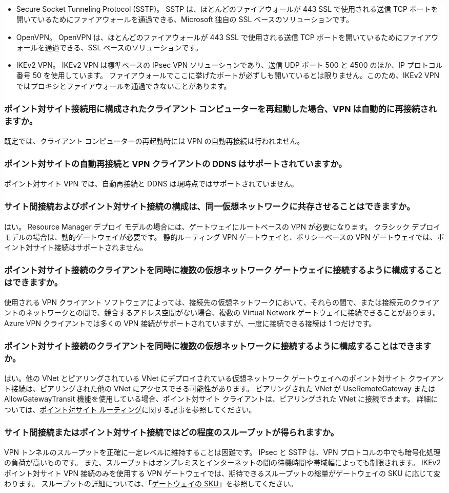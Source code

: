 * Secure Socket Tunneling Protocol (SSTP)。 SSTP は、ほとんどのファイアウォールが 443 SSL で使用される送信 TCP ポートを開いているためにファイアウォールを通過できる、Microsoft 独自の SSL ベースのソリューションです。

* OpenVPN。 OpenVPN は、ほとんどのファイアウォールが 443 SSL で使用される送信 TCP ポートを開いているためにファイアウォールを通過できる、SSL ベースのソリューションです。

* IKEv2 VPN。 IKEv2 VPN は標準ベースの IPsec VPN ソリューションであり、送信 UDP ポート 500 と 4500 のほか、IP プロトコル番号 50 を使用しています。 ファイアウォールでここに挙げたポートが必ずしも開いているとは限りません。このため、IKEv2 VPN ではプロキシとファイアウォールを通過できないことがあります。

### <a name="if-i-restart-a-client-computer-configured-for-point-to-site-will-the-vpn-automatically-reconnect"></a>ポイント対サイト接続用に構成されたクライアント コンピューターを再起動した場合、VPN は自動的に再接続されますか。

既定では、クライアント コンピューターの再起動時には VPN の自動再接続は行われません。

### <a name="does-point-to-site-support-auto-reconnect-and-ddns-on-the-vpn-clients"></a>ポイント対サイトの自動再接続と VPN クライアントの DDNS はサポートされていますか。

ポイント対サイト VPN では、自動再接続と DDNS は現時点ではサポートされていません。

### <a name="can-i-have-site-to-site-and-point-to-site-configurations-coexist-for-the-same-virtual-network"></a>サイト間接続およびポイント対サイト接続の構成は、同一仮想ネットワークに共存させることはできますか。

はい。 Resource Manager デプロイ モデルの場合には、ゲートウェイにルートベースの VPN が必要になります。 クラシック デプロイ モデルの場合は、動的ゲートウェイが必要です。 静的ルーティング VPN ゲートウェイと、ポリシーベースの VPN ゲートウェイでは、ポイント対サイト接続はサポートされません。

### <a name="can-i-configure-a-point-to-site-client-to-connect-to-multiple-virtual-network-gateways-at-the-same-time"></a>ポイント対サイト接続のクライアントを同時に複数の仮想ネットワーク ゲートウェイに接続するように構成することはできますか。

使用される VPN クライアント ソフトウェアによっては、接続先の仮想ネットワークにおいて、それらの間で、または接続元のクライアントのネットワークとの間で、競合するアドレス空間がない場合、複数の Virtual Network ゲートウェイに接続できることがあります。  Azure VPN クライアントでは多くの VPN 接続がサポートされていますが、一度に接続できる接続は 1 つだけです。

### <a name="can-i-configure-a-point-to-site-client-to-connect-to-multiple-virtual-networks-at-the-same-time"></a>ポイント対サイト接続のクライアントを同時に複数の仮想ネットワークに接続するように構成することはできますか。

はい。他の VNet とピアリングされている VNet にデプロイされている仮想ネットワーク ゲートウェイへのポイント対サイト クライアント接続は、ピアリングされた他の VNet にアクセスできる可能性があります。 ピアリングされた VNet が UseRemoteGateway または AllowGatewayTransit 機能を使用している場合、ポイント対サイト クライアントは、ピアリングされた VNet に接続できます。 詳細については、[ポイント対サイト ルーティング](../articles/vpn-gateway/vpn-gateway-about-point-to-site-routing.md)に関する記事を参照してください。

### <a name="how-much-throughput-can-i-expect-through-site-to-site-or-point-to-site-connections"></a>サイト間接続またはポイント対サイト接続ではどの程度のスループットが得られますか。

VPN トンネルのスループットを正確に一定レベルに維持することは困難です。 IPsec と SSTP は、VPN プロトコルの中でも暗号化処理の負荷が高いものです。 また、スループットはオンプレミスとインターネットの間の待機時間や帯域幅によっても制限されます。 IKEv2 ポイント対サイト VPN 接続のみを使用する VPN ゲートウェイでは、期待できるスループットの総量がゲートウェイの SKU に応じて変わります。 スループットの詳細については、「[ゲートウェイの SKU](../articles/vpn-gateway/vpn-gateway-about-vpngateways.md#gwsku)」を参照してください。
